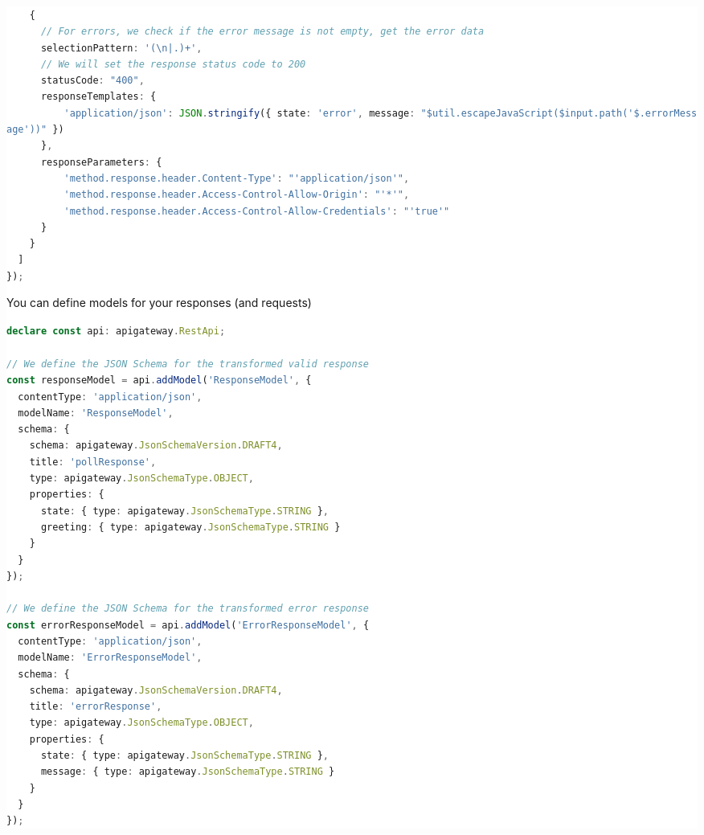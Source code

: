 ```ts
    {
      // For errors, we check if the error message is not empty, get the error data
      selectionPattern: '(\n|.)+',
      // We will set the response status code to 200
      statusCode: "400",
      responseTemplates: {
          'application/json': JSON.stringify({ state: 'error', message: "$util.escapeJavaScript($input.path('$.errorMessage'))" })
      },
      responseParameters: {
          'method.response.header.Content-Type': "'application/json'",
          'method.response.header.Access-Control-Allow-Origin': "'*'",
          'method.response.header.Access-Control-Allow-Credentials': "'true'"
      }
    }
  ]
});

```

You can define models for your responses (and requests)

```ts
declare const api: apigateway.RestApi;

// We define the JSON Schema for the transformed valid response
const responseModel = api.addModel('ResponseModel', {
  contentType: 'application/json',
  modelName: 'ResponseModel',
  schema: {
    schema: apigateway.JsonSchemaVersion.DRAFT4,
    title: 'pollResponse',
    type: apigateway.JsonSchemaType.OBJECT,
    properties: {
      state: { type: apigateway.JsonSchemaType.STRING },
      greeting: { type: apigateway.JsonSchemaType.STRING }
    }
  }
});

// We define the JSON Schema for the transformed error response
const errorResponseModel = api.addModel('ErrorResponseModel', {
  contentType: 'application/json',
  modelName: 'ErrorResponseModel',
  schema: {
    schema: apigateway.JsonSchemaVersion.DRAFT4,
    title: 'errorResponse',
    type: apigateway.JsonSchemaType.OBJECT,
    properties: {
      state: { type: apigateway.JsonSchemaType.STRING },
      message: { type: apigateway.JsonSchemaType.STRING }
    }
  }
});

```
